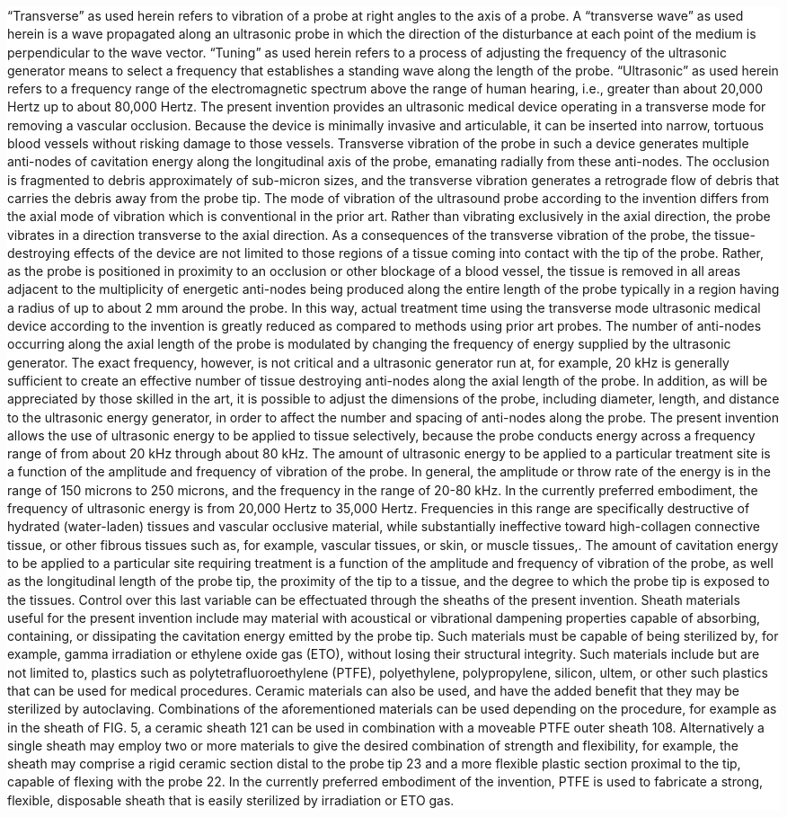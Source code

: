 “Transverse” as used herein refers to vibration of a probe at right angles to the axis of a probe. A “transverse wave” as used herein is a wave propagated along an ultrasonic probe in which the direction of the disturbance at each point of the medium is perpendicular to the wave vector.
“Tuning” as used herein refers to a process of adjusting the frequency of the ultrasonic generator means to select a frequency that establishes a standing wave along the length of the probe.
“Ultrasonic” as used herein refers to a frequency range of the electromagnetic spectrum above the range of human hearing, i.e., greater than about 20,000 Hertz up to about 80,000 Hertz.
The present invention provides an ultrasonic medical device operating in a transverse mode for removing a vascular occlusion. Because the device is minimally invasive and articulable, it can be inserted into narrow, tortuous blood vessels without risking damage to those vessels. Transverse vibration of the probe in such a device generates multiple anti-nodes of cavitation energy along the longitudinal axis of the probe, emanating radially from these anti-nodes. The occlusion is fragmented to debris approximately of sub-micron sizes, and the transverse vibration generates a retrograde flow of debris that carries the debris away from the probe tip.
The mode of vibration of the ultrasound probe according to the invention differs from the axial mode of vibration which is conventional in the prior art. Rather than vibrating exclusively in the axial direction, the probe vibrates in a direction transverse to the axial direction. As a consequences of the transverse vibration of the probe, the tissue-destroying effects of the device are not limited to those regions of a tissue coming into contact with the tip of the probe. Rather, as the probe is positioned in proximity to an occlusion or other blockage of a blood vessel, the tissue is removed in all areas adjacent to the multiplicity of energetic anti-nodes being produced along the entire length of the probe typically in a region having a radius of up to about 2 mm around the probe. In this way, actual treatment time using the transverse mode ultrasonic medical device according to the invention is greatly reduced as compared to methods using prior art probes.
The number of anti-nodes occurring along the axial length of the probe is modulated by changing the frequency of energy supplied by the ultrasonic generator. The exact frequency, however, is not critical and a ultrasonic generator run at, for example, 20 kHz is generally sufficient to create an effective number of tissue destroying anti-nodes along the axial length of the probe. In addition, as will be appreciated by those skilled in the art, it is possible to adjust the dimensions of the probe, including diameter, length, and distance to the ultrasonic energy generator, in order to affect the number and spacing of anti-nodes along the probe. The present invention allows the use of ultrasonic energy to be applied to tissue selectively, because the probe conducts energy across a frequency range of from about 20 kHz through about 80 kHz. The amount of ultrasonic energy to be applied to a particular treatment site is a function of the amplitude and frequency of vibration of the probe. In general, the amplitude or throw rate of the energy is in the range of 150 microns to 250 microns, and the frequency in the range of 20-80 kHz. In the currently preferred embodiment, the frequency of ultrasonic energy is from 20,000 Hertz to 35,000 Hertz. Frequencies in this range are specifically destructive of hydrated (water-laden) tissues and vascular occlusive material, while substantially ineffective toward high-collagen connective tissue, or other fibrous tissues such as, for example, vascular tissues, or skin, or muscle tissues,.
The amount of cavitation energy to be applied to a particular site requiring treatment is a function of the amplitude and frequency of vibration of the probe, as well as the longitudinal length of the probe tip, the proximity of the tip to a tissue, and the degree to which the probe tip is exposed to the tissues. Control over this last variable can be effectuated through the sheaths of the present invention.
Sheath materials useful for the present invention include may material with acoustical or vibrational dampening properties capable of absorbing, containing, or dissipating the cavitation energy emitted by the probe tip. Such materials must be capable of being sterilized by, for example, gamma irradiation or ethylene oxide gas (ETO), without losing their structural integrity. Such materials include but are not limited to, plastics such as polytetrafluoroethylene (PTFE), polyethylene, polypropylene, silicon, ultem, or other such plastics that can be used for medical procedures. Ceramic materials can also be used, and have the added benefit that they may be sterilized by autoclaving. Combinations of the aforementioned materials can be used depending on the procedure, for example as in the sheath of FIG. 5, a ceramic sheath 121 can be used in combination with a moveable PTFE outer sheath 108. Alternatively a single sheath may employ two or more materials to give the desired combination of strength and flexibility, for example, the sheath may comprise a rigid ceramic section distal to the probe tip 23 and a more flexible plastic section proximal to the tip, capable of flexing with the probe 22. In the currently preferred embodiment of the invention, PTFE is used to fabricate a strong, flexible, disposable sheath that is easily sterilized by irradiation or ETO gas.